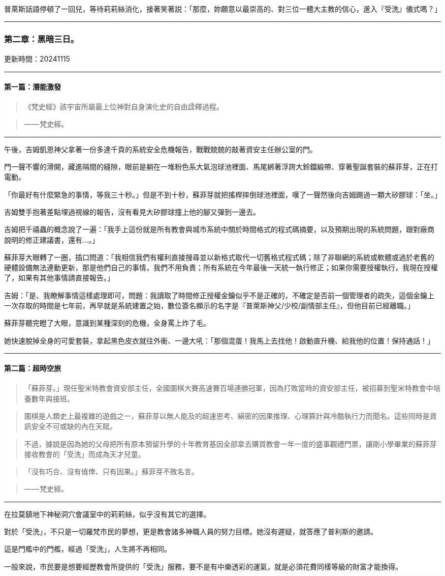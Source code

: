 普萊斯話語停頓了一回兒，等待莉莉絲消化，接著笑著説：「那麼，妳願意以最崇高的、對三位一體大主教的信心，進入『受洗』儀式嗎？」

---

### 第二章：黑暗三日。

更新時間：20241115

---

#### 第一篇：潛能激發

> 《梵史經》該宇宙所屬最上位神對自身演化史的自由詮釋過程。

> — — 梵史經。

---

午後，吉姆凱恩神父拿著一份多達千頁的系統安全危機報告，戰戰兢兢的敲著資安主任辦公室的門。

門一聲不響的滑開，藏進隔間的縫隙，眼前是躺在一堆粉色系大氣泡球池裡面、馬尾綁著浮誇大鈴鐺緞帶、穿著聖誕套裝的蘇菲芽，正在打電動。

「你最好有什麼緊急的事情，等我三十秒。」但是不到十秒，蘇菲芽就把搖桿摔倒球池裡面，嘆了一聲然後向吉姆踢過一顆大矽膠球：「坐。」

吉姆雙手抱著差點埋過視線的報告，沒有看見大矽膠球撞上他的腳又彈到一邊去。

吉姆把千禧蟲的概念說了一遍：「我手上這份就是所有教會與城市系統中關於時間格式的程式碼摘要，以及預期出現的系統問題，跟對廠商說明的修正建議書，還有…。」

蘇菲芽大眼轉了一圈，插口問道：「我相信我們有權利直接搜尋並以新格式取代一切舊格式程式碼；除了非聯網的系統或軟體或過於老舊的硬體設備無法連動更新，那是他們自己的事情，我們不用負責；所有系統在今年最後一天統一執行修正；如果你需要授權執行，我現在授權了，如果有其他事情請直接報告。」

吉姆：「是、我瞭解事情這樣處理即可，問題：我讀取了時間修正授權金鑰似乎不是正確的，不確定是否前一個管理者的疏失，這個金鑰上一次存取的時間是七年前，再早就是系統建置之始，數位簽名顯示的名字是『普萊斯神父/少校/副情部主任』，但他目前已經離職。」

蘇菲芽聽完瞪了大眼，意識到某種深刻的危機，全身罵上炸了毛。

她快速脫掉全身的可愛套裝，拿起黑色皮衣就往外衝、一邊大吼：「那個混蛋！我馬上去找他！啟動直升機、給我他的位置！保持通話！」

---

#### 第二篇：超時空旅

> 「蘇菲芽。」現任聖米特教會資安部主任，全國圍棋大賽高速賽百場連勝冠軍，因為打敗當時的資安部主任，被招募到聖米特教會中培養數年與接班。

> 圍棋是人類史上最複雜的遊戲之一，蘇菲芽以無人能及的超速思考、縝密的因果推理、心理算計與冷酷執行力而聞名。這些同時是資訊安全不可或缺的內在天賦。

> 不過，據說是因為她的父母把所有原本預留升學的十年教育基因全部拿去購買教會一年一度的盛事觀禮門票，讓剛小學畢業的蘇菲芽接收教會的「受洗」而成為天才兒童。

> 「沒有巧合、沒有僥倖、只有因果。」蘇菲芽不敗名言。

> — — 梵史經。

---

在拉莫鎮地下神秘洞穴會議室中的莉莉絲，似乎沒有其它的選擇。

對於「受洗」，不只是一切羅梵市民的夢想，更是教會諸多神職人員的努力目標。她沒有遲疑，就答應了普利斯的邀請。

這是門檻中的門檻，經過「受洗」，人生將不再相同。

一般來說，市民要是想要經歷教會所提供的「受洗」服務，要不是有中樂透彩的運氣，就是必須花費同樣等級的財富才能換得。
